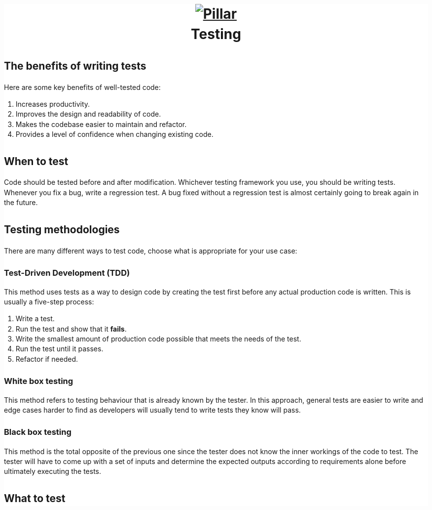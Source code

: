 <h1 align="center">
  <a title="Building financial tools for Canada's entrepreneurs" href="https://pillar.financial">
    <img alt="Pillar" width="200px" src="https://avatars.githubusercontent.com/u/86977965?s=200&v=4" />
    <br/>
  </a>
  Testing
</h1>

## The benefits of writing tests

Here are some key benefits of well-tested code:

1. Increases productivity.
2. Improves the design and readability of code.
3. Makes the codebase easier to maintain and refactor.
4. Provides a level of confidence when changing existing code.

## When to test

Code should be tested before and after modification.
Whichever testing framework you use, you should be writing tests.
Whenever you fix a bug, write a regression test. A bug fixed without a regression test is almost certainly going to break again in the future.

## Testing methodologies

There are many different ways to test code, choose what is appropriate for your use case:

### Test-Driven Development (TDD)

This method uses tests as a way to design code by creating the test first before any actual production code is written. This is usually a five-step process:

1. Write a test.
2. Run the test and show that it **fails**.
3. Write the smallest amount of production code possible that meets the needs of the test.
4. Run the test until it passes.
5. Refactor if needed.

### White box testing

This method refers to testing behaviour that is already known by the tester. In this approach, general tests are easier to write and edge cases harder to find as developers will usually tend to write tests they know will pass.

### Black box testing

This method is the total opposite of the previous one since the tester does not know the inner workings of the code to test. The tester will have to come up with a set of inputs and determine the expected outputs according to requirements alone before ultimately executing the tests.

## What to test

